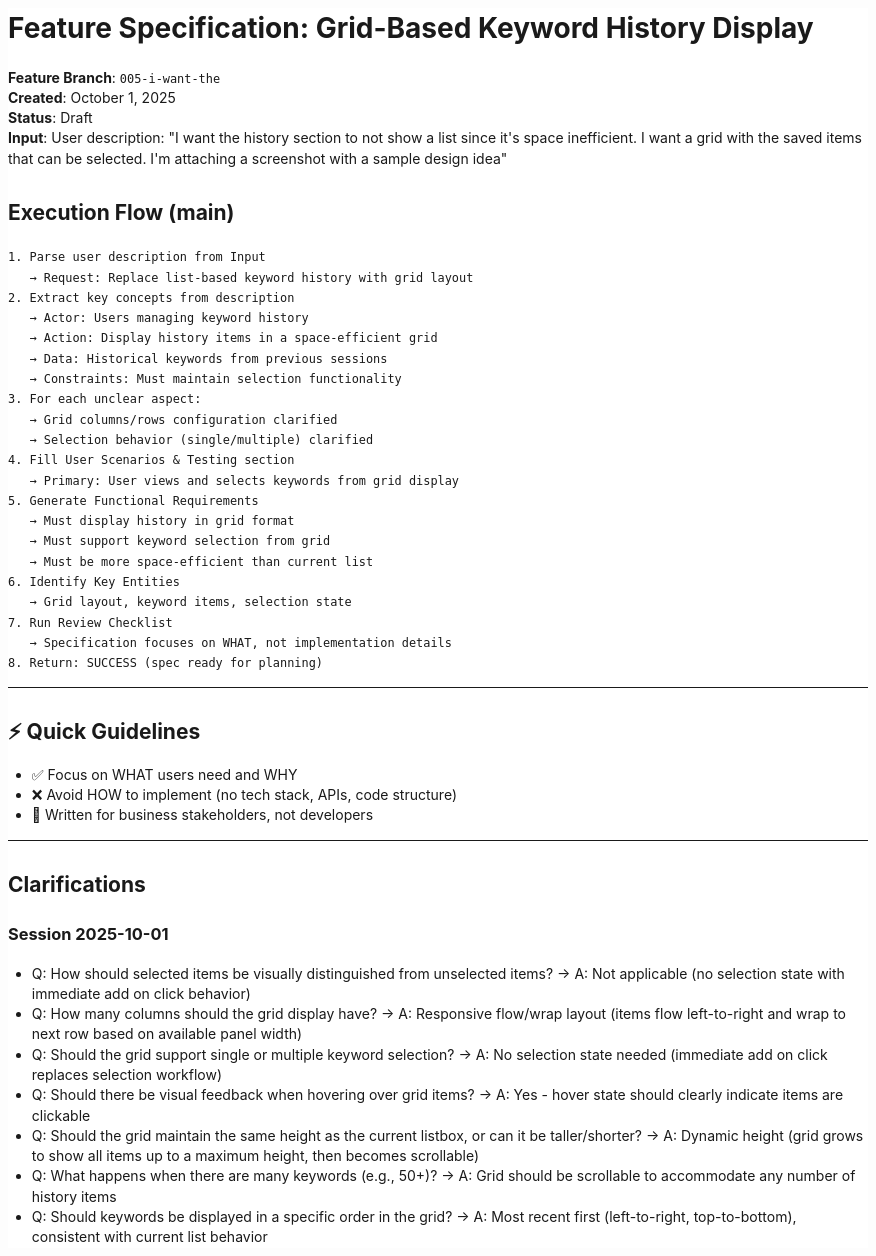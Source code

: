 # Feature Specification: Grid-Based Keyword History Display

**Feature Branch**: `005-i-want-the`  
**Created**: October 1, 2025  
**Status**: Draft  
**Input**: User description: "I want the history section to not show a list since it's space inefficient. I want a grid with the saved items that can be selected. I'm attaching a screenshot with a sample design idea"

## Execution Flow (main)
```
1. Parse user description from Input
   → Request: Replace list-based keyword history with grid layout
2. Extract key concepts from description
   → Actor: Users managing keyword history
   → Action: Display history items in a space-efficient grid
   → Data: Historical keywords from previous sessions
   → Constraints: Must maintain selection functionality
3. For each unclear aspect:
   → Grid columns/rows configuration clarified
   → Selection behavior (single/multiple) clarified
4. Fill User Scenarios & Testing section
   → Primary: User views and selects keywords from grid display
5. Generate Functional Requirements
   → Must display history in grid format
   → Must support keyword selection from grid
   → Must be more space-efficient than current list
6. Identify Key Entities
   → Grid layout, keyword items, selection state
7. Run Review Checklist
   → Specification focuses on WHAT, not implementation details
8. Return: SUCCESS (spec ready for planning)
```

---

## ⚡ Quick Guidelines
- ✅ Focus on WHAT users need and WHY
- ❌ Avoid HOW to implement (no tech stack, APIs, code structure)
- 👥 Written for business stakeholders, not developers

---

## Clarifications

### Session 2025-10-01

- Q: How should selected items be visually distinguished from unselected items? → A: Not applicable (no selection state with immediate add on click behavior)
- Q: How many columns should the grid display have? → A: Responsive flow/wrap layout (items flow left-to-right and wrap to next row based on available panel width)
- Q: Should the grid support single or multiple keyword selection? → A: No selection state needed (immediate add on click replaces selection workflow)
- Q: Should there be visual feedback when hovering over grid items? → A: Yes - hover state should clearly indicate items are clickable
- Q: Should the grid maintain the same height as the current listbox, or can it be taller/shorter? → A: Dynamic height (grid grows to show all items up to a maximum height, then becomes scrollable)
- Q: What happens when there are many keywords (e.g., 50+)? → A: Grid should be scrollable to accommodate any number of history items
- Q: Should keywords be displayed in a specific order in the grid? → A: Most recent first (left-to-right, top-to-bottom), consistent with current list behavior